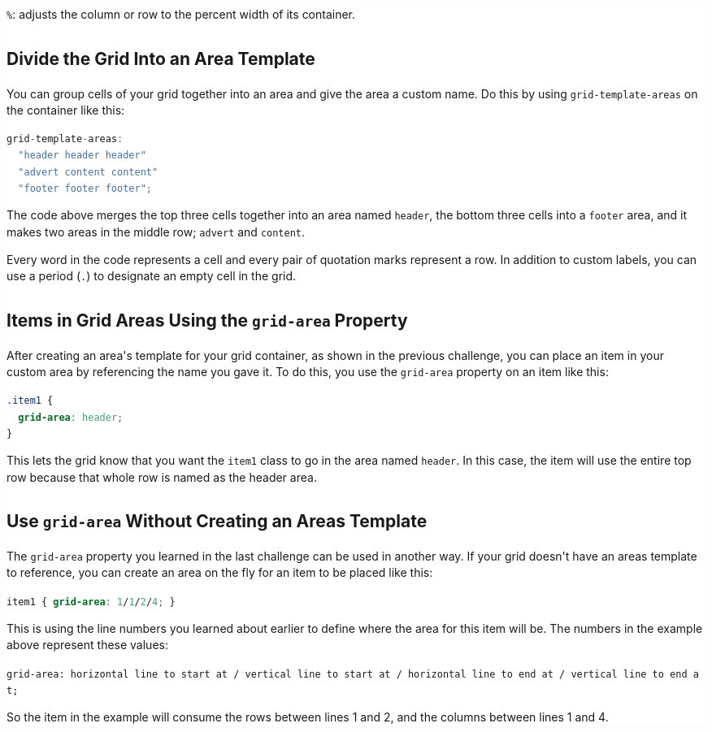 ```%```: adjusts the column or row to the percent width of its container.
## Divide the Grid Into an Area Template

You can group cells of your grid together into an area and give the area a custom name. Do this by using ```grid-template-areas``` on the container like this:

```cs
grid-template-areas:
  "header header header"
  "advert content content"
  "footer footer footer";
```

The code above merges the top three cells together into an area named ```header```, the bottom three cells into a ```footer``` area, and it makes two areas in the middle row; ```advert``` and ```content```. 

Every word in the code represents a cell and every pair of quotation marks represent a row. In addition to custom labels, you can use a period (```.```) to designate an empty cell in the grid.

## Items in Grid Areas Using the ```grid-area``` Property

After creating an area's template for your grid container, as shown in the previous challenge, you can place an item in your custom area by referencing the name you gave it. To do this, you use the ```grid-area``` property on an item like this:

```css
.item1 {
  grid-area: header;
}
```

This lets the grid know that you want the ```item1``` class to go in the area named ```header```. In this case, the item will use the entire top row because that whole row is named as the header area.

## Use ```grid-area``` Without Creating an Areas Template

The ```grid-area``` property you learned in the last challenge can be used in another way. If your grid doesn't have an areas template to reference, you can create an area on the fly for an item to be placed like this:

```css
item1 { grid-area: 1/1/2/4; }
```

This is using the line numbers you learned about earlier to define where the area for this item will be. The numbers in the example above represent these values:

```
grid-area: horizontal line to start at / vertical line to start at / horizontal line to end at / vertical line to end at;
```
So the item in the example will consume the rows between lines 1 and 2, and the columns between lines 1 and 4.
